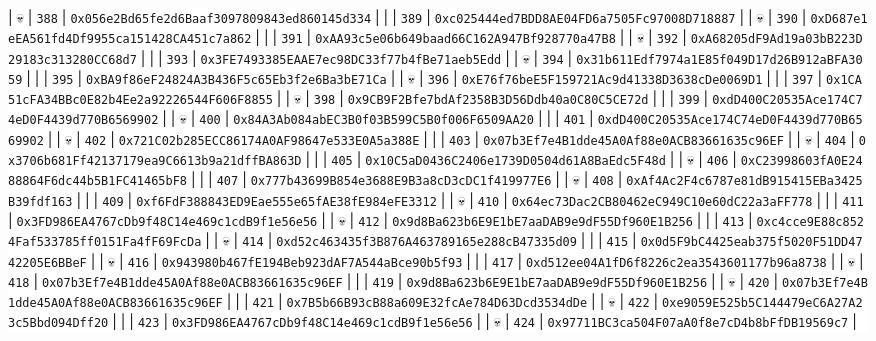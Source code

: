 | 💀 | `388` | `0x056e2Bd65fe2d6Baaf3097809843ed860145d334` |
|  | `389` | `0xc025444ed7BDD8AE04FD6a7505Fc97008D718887` |
| 💀 | `390` | `0xD687e1eEA561fd4Df9955ca151428CA451c7a862` |
|  | `391` | `0xAA93c5e06b649baad66C162A947Bf928770a47B8` |
| 💀 | `392` | `0xA68205dF9Ad19a03bB223D29183c313280CC68d7` |
|  | `393` | `0x3FE7493385EAAE7ec98DC33f77b4fBe71aeb5Edd` |
| 💀 | `394` | `0x31b611Edf7974a1E85f049D17d26B912aBFA3059` |
|  | `395` | `0xBA9f86eF24824A3B436F5c65Eb3f2e6Ba3bE71Ca` |
| 💀 | `396` | `0xE76f76beE5F159721Ac9d41338D3638cDe0069D1` |
|  | `397` | `0x1CA51cFA34BBc0E82b4Ee2a92226544F606F8855` |
| 💀 | `398` | `0x9CB9F2Bfe7bdAf2358B3D56Ddb40a0C80C5CE72d` |
|  | `399` | `0xdD400C20535Ace174C74eD0F4439d770B6569902` |
| 💀 | `400` | `0x84A3Ab084abEC3B0f03B599C5B0f006F6509AA20` |
|  | `401` | `0xdD400C20535Ace174C74eD0F4439d770B6569902` |
| 💀 | `402` | `0x721C02b285ECC86174A0AF98647e533E0A5a388E` |
|  | `403` | `0x07b3Ef7e4B1dde45A0Af88e0ACB83661635c96EF` |
| 💀 | `404` | `0x3706b681Ff42137179ea9C6613b9a21dffBA863D` |
|  | `405` | `0x10C5aD0436C2406e1739D0504d61A8BaEdc5F48d` |
| 💀 | `406` | `0xC23998603fA0E2488864F6dc44b5B1FC41465bF8` |
|  | `407` | `0x777b43699B854e3688E9B3a8cD3cDC1f419977E6` |
| 💀 | `408` | `0xAf4Ac2F4c6787e81dB915415EBa3425B39fdf163` |
|  | `409` | `0xf6FdF388843ED9Eae555e65fAE38fE984eFE3312` |
| 💀 | `410` | `0x64ec73Dac2CB80462eC949C10e60dC22a3aFF778` |
|  | `411` | `0x3FD986EA4767cDb9f48C14e469c1cdB9f1e56e56` |
| 💀 | `412` | `0x9d8Ba623b6E9E1bE7aaDAB9e9dF55Df960E1B256` |
|  | `413` | `0xc4cce9E88c8524Faf533785ff0151Fa4fF69FcDa` |
| 💀 | `414` | `0xd52c463435f3B876A463789165e288cB47335d09` |
|  | `415` | `0x0d5F9bC4425eab375f5020F51DD4742205E6BBeF` |
| 💀 | `416` | `0x943980b467fE194Beb923dAF7A544aBce90b5f93` |
|  | `417` | `0xd512ee04A1fD6f8226c2ea3543601177b96a8738` |
| 💀 | `418` | `0x07b3Ef7e4B1dde45A0Af88e0ACB83661635c96EF` |
|  | `419` | `0x9d8Ba623b6E9E1bE7aaDAB9e9dF55Df960E1B256` |
| 💀 | `420` | `0x07b3Ef7e4B1dde45A0Af88e0ACB83661635c96EF` |
|  | `421` | `0x7B5b66B93cB88a609E32fcAe784D63Dcd3534dDe` |
| 💀 | `422` | `0xe9059E525b5C144479eC6A27A23c5Bbd094Dff20` |
|  | `423` | `0x3FD986EA4767cDb9f48C14e469c1cdB9f1e56e56` |
| 💀 | `424` | `0x97711BC3ca504F07aA0f8e7cD4b8bFfDB19569c7` |
